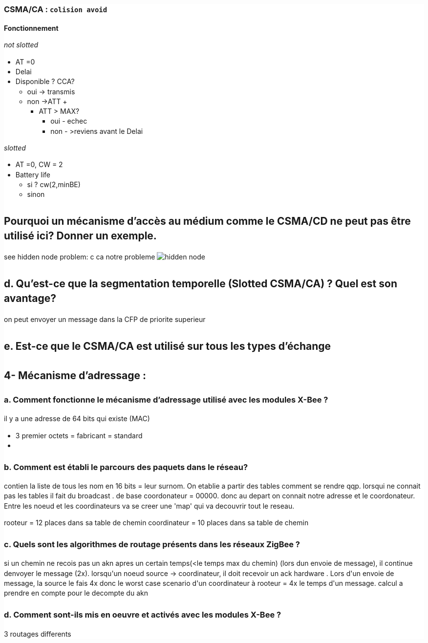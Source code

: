### CSMA/CA : `colision avoid`
**Fonctionnement**

*not slotted*
* AT =0
* Delai
* Disponible ? CCA? 
    * oui -> transmis
    * non ->ATT +  
        * ATT > MAX?
            * oui - echec
            * non - >reviens avant le Delai

*slotted*

* AT =0, CW = 2
* Battery life
    * si ? cw(2,minBE)
    * sinon 

## Pourquoi un mécanisme d’accès au médium comme le CSMA/CD ne peut pas être utilisé ici? Donner un exemple.

see hidden node problem: c ca notre probleme
![hidden node](hiddennode.png)

## d. Qu’est-ce que la segmentation temporelle (Slotted CSMA/CA) ? Quel est son avantage?
on peut envoyer un message dans la CFP de priorite superieur

## e. Est-ce que le CSMA/CA est utilisé sur tous les types d’échange

## 4- Mécanisme d’adressage :
### a. Comment fonctionne le mécanisme d’adressage utilisé avec les modules X-Bee ?
il y a une adresse de 64 bits qui existe (MAC) 
* 3 premier octets = fabricant = standard
* 
### b. Comment est établi le parcours des paquets dans le réseau?
contien la liste de tous les nom en 16 bits = leur surnom. On etablie a partir des tables comment se rendre qqp. lorsqui ne connait pas les tables il fait du broadcast . de base coordonateur = 00000. donc au depart on connait notre adresse et le coordonateur. Entre les noeud et les coordinateurs va se creer une 'map' qui va decouvrir tout le reseau.

rooteur = 12 places dans sa table de chemin
coordinateur = 10 places dans sa table de chemin
### c. Quels sont les algorithmes de routage présents dans les réseaux ZigBee ?
si un chemin ne recois pas un akn apres un certain temps(<le temps max du chemin) (lors dun envoie de message), il continue denvoyer le message (2x). lorsqu'un noeud source -> coordinateur, il doit recevoir un ack hardware . Lors d'un envoie de message, la source le fais 4x donc le worst case scenario d'un coordinateur à rooteur = 4x le temps d'un message. calcul a prendre en compte pour le decompte du akn 
### d. Comment sont-ils mis en oeuvre et activés avec les modules X-Bee ?
3 routages differents
